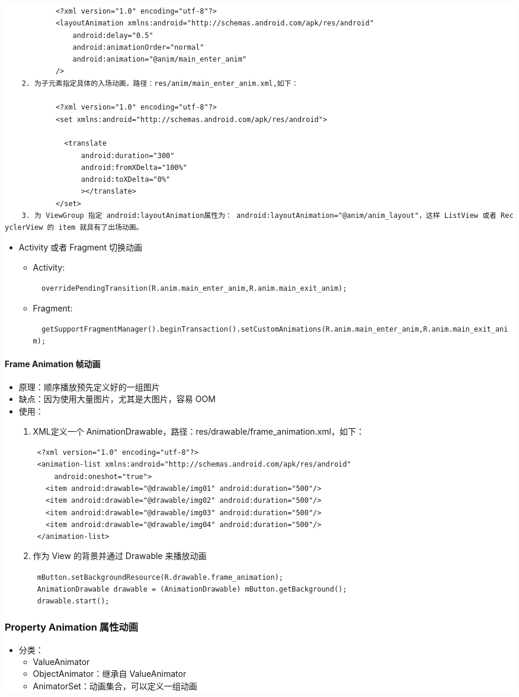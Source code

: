 				<?xml version="1.0" encoding="utf-8"?>
				<layoutAnimation xmlns:android="http://schemas.android.com/apk/res/android"
				    android:delay="0.5"
				    android:animationOrder="normal"
				    android:animation="@anim/main_enter_anim"
				/>
		2. 为子元素指定具体的入场动画，路径：res/anim/main_enter_anim.xml,如下：

				<?xml version="1.0" encoding="utf-8"?>
				<set xmlns:android="http://schemas.android.com/apk/res/android">
				
				  <translate
				      android:duration="300"
				      android:fromXDelta="100%"
				      android:toXDelta="0%"
				      ></translate>
				</set>
		3. 为 ViewGroup 指定 android:layoutAnimation属性为： android:layoutAnimation="@anim/anim_layout"，这样 ListView 或者 RecyclerView 的 item 就具有了出场动画。
- Activity 或者 Fragment 切换动画
	- Activity:
	
			overridePendingTransition(R.anim.main_enter_anim,R.anim.main_exit_anim);

	- Fragment:
	
			getSupportFragmentManager().beginTransaction().setCustomAnimations(R.anim.main_enter_anim,R.anim.main_exit_anim);



#### Frame Animation 帧动画
- 原理：顺序播放预先定义好的一组图片
- 缺点：因为使用大量图片，尤其是大图片，容易 OOM
- 使用：
	1. XML定义一个 AnimationDrawable，路径：res/drawable/frame_animation.xml，如下：

			<?xml version="1.0" encoding="utf-8"?>
			<animation-list xmlns:android="http://schemas.android.com/apk/res/android"
			    android:oneshot="true">
			  <item android:drawable="@drawable/img01" android:duration="500"/>
			  <item android:drawable="@drawable/img02" android:duration="500"/>
			  <item android:drawable="@drawable/img03" android:duration="500"/>
			  <item android:drawable="@drawable/img04" android:duration="500"/>
			</animation-list>
	2. 作为 View 的背景并通过 Drawable 来播放动画
	
	        mButton.setBackgroundResource(R.drawable.frame_animation);
	        AnimationDrawable drawable = (AnimationDrawable) mButton.getBackground();
	        drawable.start();


### Property Animation 属性动画
- 分类：
	- ValueAnimator
	- ObjectAnimator：继承自 ValueAnimator
	- AnimatorSet：动画集合，可以定义一组动画
